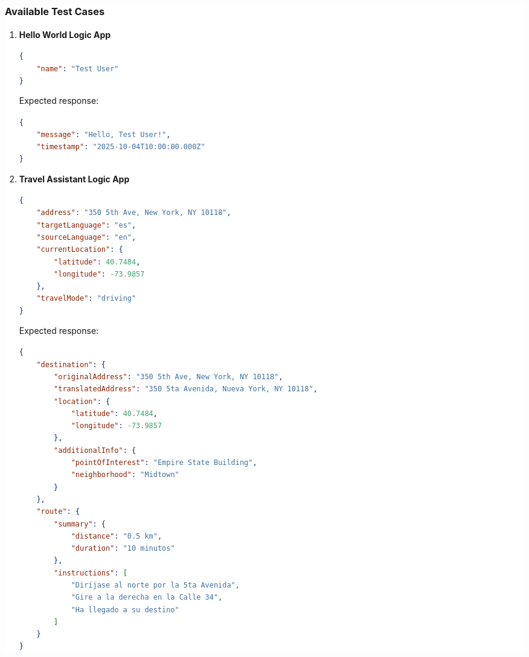### Available Test Cases

1. **Hello World Logic App**
   ```json
   {
       "name": "Test User"
   }
   ```
   Expected response:
   ```json
   {
       "message": "Hello, Test User!",
       "timestamp": "2025-10-04T10:00:00.000Z"
   }
   ```

2. **Travel Assistant Logic App**
   ```json
   {
       "address": "350 5th Ave, New York, NY 10118",
       "targetLanguage": "es",
       "sourceLanguage": "en",
       "currentLocation": {
           "latitude": 40.7484,
           "longitude": -73.9857
       },
       "travelMode": "driving"
   }
   ```
   Expected response:
   ```json
   {
       "destination": {
           "originalAddress": "350 5th Ave, New York, NY 10118",
           "translatedAddress": "350 5ta Avenida, Nueva York, NY 10118",
           "location": {
               "latitude": 40.7484,
               "longitude": -73.9857
           },
           "additionalInfo": {
               "pointOfInterest": "Empire State Building",
               "neighborhood": "Midtown"
           }
       },
       "route": {
           "summary": {
               "distance": "0.5 km",
               "duration": "10 minutos"
           },
           "instructions": [
               "Diríjase al norte por la 5ta Avenida",
               "Gire a la derecha en la Calle 34",
               "Ha llegado a su destino"
           ]
       }
   }
   ```
